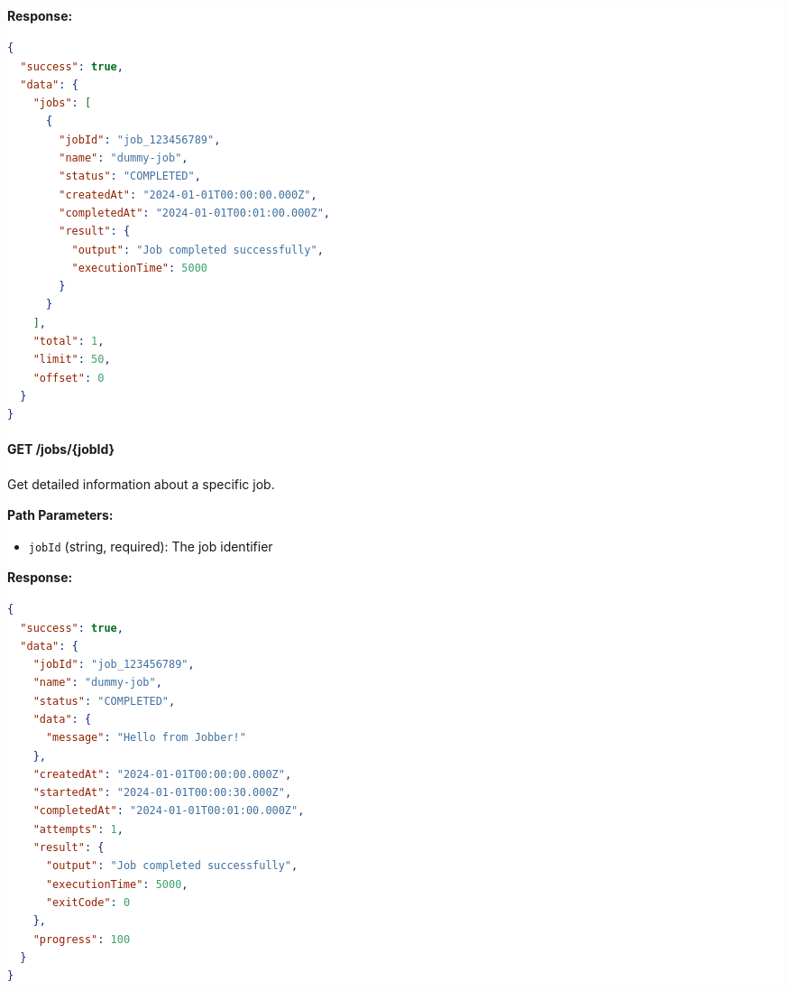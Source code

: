 **Response:**
```json
{
  "success": true,
  "data": {
    "jobs": [
      {
        "jobId": "job_123456789",
        "name": "dummy-job",
        "status": "COMPLETED",
        "createdAt": "2024-01-01T00:00:00.000Z",
        "completedAt": "2024-01-01T00:01:00.000Z",
        "result": {
          "output": "Job completed successfully",
          "executionTime": 5000
        }
      }
    ],
    "total": 1,
    "limit": 50,
    "offset": 0
  }
}
```

#### GET /jobs/{jobId}

Get detailed information about a specific job.

**Path Parameters:**
- `jobId` (string, required): The job identifier

**Response:**
```json
{
  "success": true,
  "data": {
    "jobId": "job_123456789",
    "name": "dummy-job",
    "status": "COMPLETED",
    "data": {
      "message": "Hello from Jobber!"
    },
    "createdAt": "2024-01-01T00:00:00.000Z",
    "startedAt": "2024-01-01T00:00:30.000Z",
    "completedAt": "2024-01-01T00:01:00.000Z",
    "attempts": 1,
    "result": {
      "output": "Job completed successfully",
      "executionTime": 5000,
      "exitCode": 0
    },
    "progress": 100
  }
}
```
